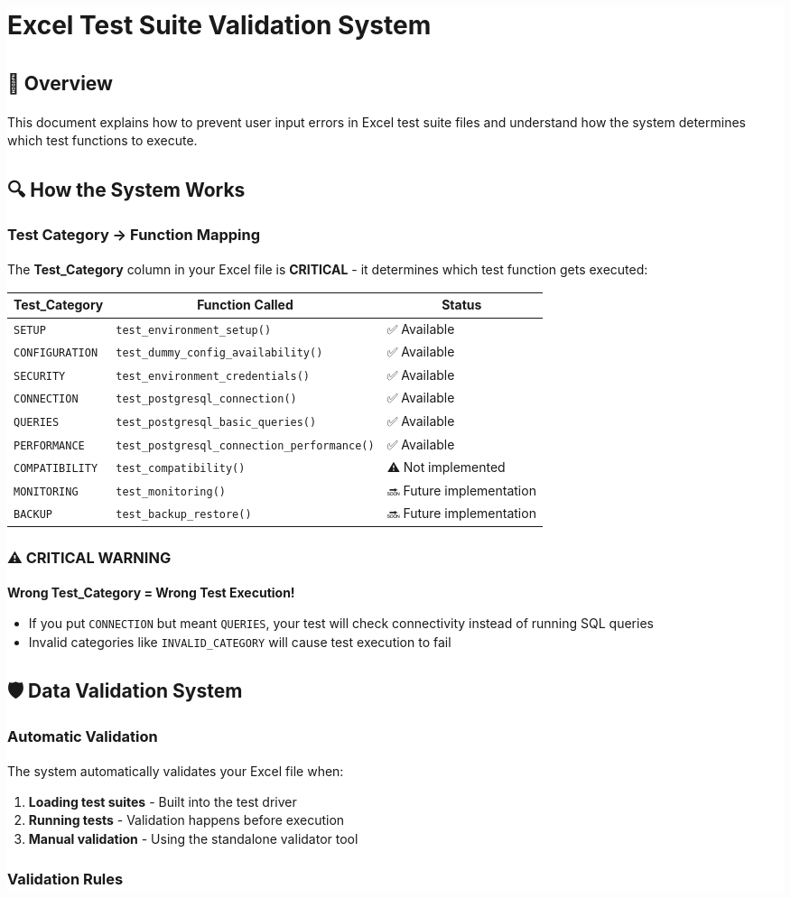 # Excel Test Suite Validation System

## 🎯 Overview

This document explains how to prevent user input errors in Excel test suite files and understand how the system determines which test functions to execute.

## 🔍 How the System Works

### Test Category → Function Mapping

The **Test_Category** column in your Excel file is **CRITICAL** - it determines which test function gets executed:

| Test_Category | Function Called | Status |
|---------------|----------------|--------|
| `SETUP` | `test_environment_setup()` | ✅ Available |
| `CONFIGURATION` | `test_dummy_config_availability()` | ✅ Available |
| `SECURITY` | `test_environment_credentials()` | ✅ Available |
| `CONNECTION` | `test_postgresql_connection()` | ✅ Available |
| `QUERIES` | `test_postgresql_basic_queries()` | ✅ Available |
| `PERFORMANCE` | `test_postgresql_connection_performance()` | ✅ Available |
| `COMPATIBILITY` | `test_compatibility()` | ⚠️ Not implemented |
| `MONITORING` | `test_monitoring()` | 🔜 Future implementation |
| `BACKUP` | `test_backup_restore()` | 🔜 Future implementation |

### ⚠️ CRITICAL WARNING
**Wrong Test_Category = Wrong Test Execution!**
- If you put `CONNECTION` but meant `QUERIES`, your test will check connectivity instead of running SQL queries
- Invalid categories like `INVALID_CATEGORY` will cause test execution to fail

## 🛡️ Data Validation System

### Automatic Validation
The system automatically validates your Excel file when:
1. **Loading test suites** - Built into the test driver
2. **Running tests** - Validation happens before execution
3. **Manual validation** - Using the standalone validator tool

### Validation Rules

